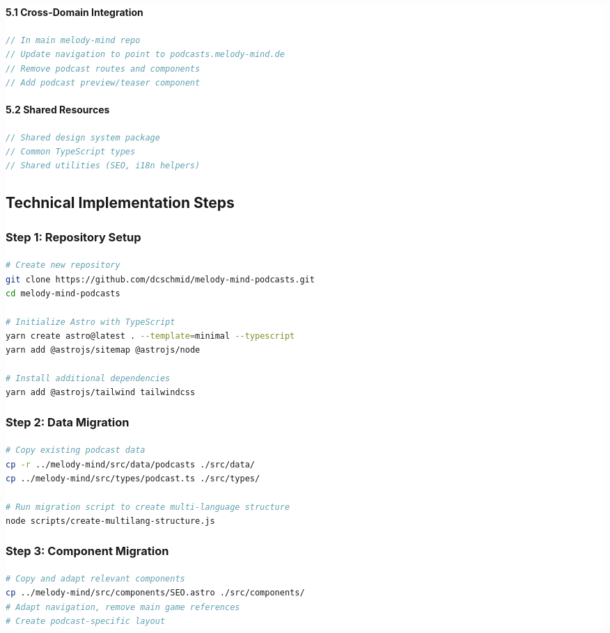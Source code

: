 #### 5.1 Cross-Domain Integration

```typescript
// In main melody-mind repo
// Update navigation to point to podcasts.melody-mind.de
// Remove podcast routes and components
// Add podcast preview/teaser component
```

#### 5.2 Shared Resources

```typescript
// Shared design system package
// Common TypeScript types
// Shared utilities (SEO, i18n helpers)
```

## Technical Implementation Steps

### Step 1: Repository Setup

```bash
# Create new repository
git clone https://github.com/dcschmid/melody-mind-podcasts.git
cd melody-mind-podcasts

# Initialize Astro with TypeScript
yarn create astro@latest . --template=minimal --typescript
yarn add @astrojs/sitemap @astrojs/node

# Install additional dependencies
yarn add @astrojs/tailwind tailwindcss
```

### Step 2: Data Migration

```bash
# Copy existing podcast data
cp -r ../melody-mind/src/data/podcasts ./src/data/
cp ../melody-mind/src/types/podcast.ts ./src/types/

# Run migration script to create multi-language structure
node scripts/create-multilang-structure.js
```

### Step 3: Component Migration

```bash
# Copy and adapt relevant components
cp ../melody-mind/src/components/SEO.astro ./src/components/
# Adapt navigation, remove main game references
# Create podcast-specific layout
```
